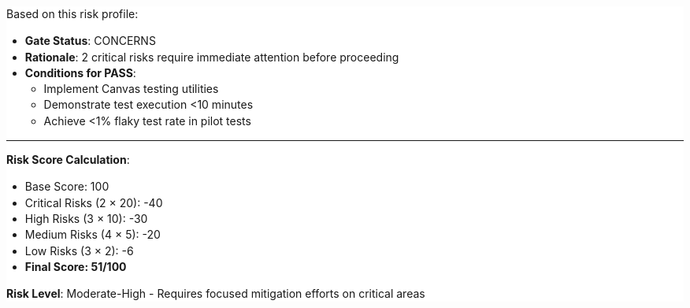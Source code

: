 Based on this risk profile:
- **Gate Status**: CONCERNS
- **Rationale**: 2 critical risks require immediate attention before proceeding
- **Conditions for PASS**: 
  - Implement Canvas testing utilities
  - Demonstrate test execution <10 minutes
  - Achieve <1% flaky test rate in pilot tests

---

**Risk Score Calculation**:
- Base Score: 100
- Critical Risks (2 × 20): -40
- High Risks (3 × 10): -30
- Medium Risks (4 × 5): -20
- Low Risks (3 × 2): -6
- **Final Score: 51/100**

**Risk Level**: Moderate-High - Requires focused mitigation efforts on critical areas